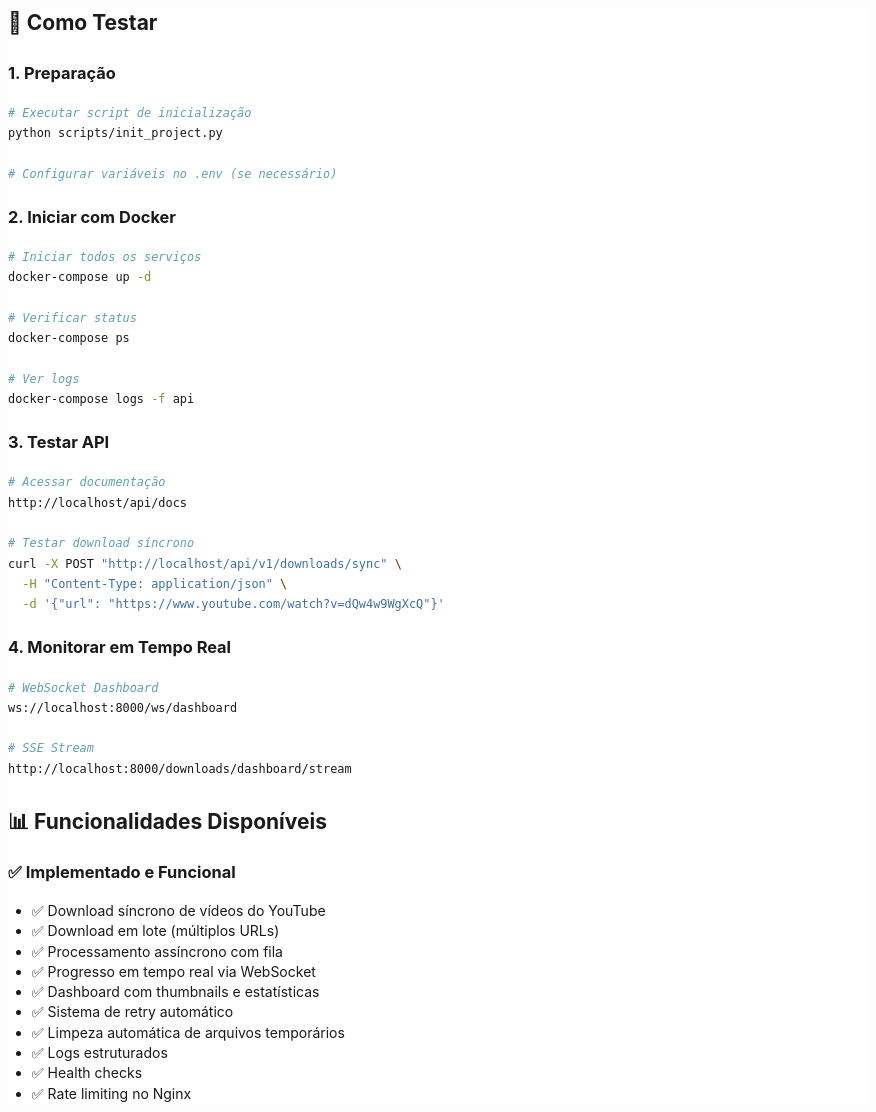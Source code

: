 ## 🚀 Como Testar

### 1. Preparação

```bash
# Executar script de inicialização
python scripts/init_project.py

# Configurar variáveis no .env (se necessário)
```

### 2. Iniciar com Docker

```bash
# Iniciar todos os serviços
docker-compose up -d

# Verificar status
docker-compose ps

# Ver logs
docker-compose logs -f api
```

### 3. Testar API

```bash
# Acessar documentação
http://localhost/api/docs

# Testar download síncrono
curl -X POST "http://localhost/api/v1/downloads/sync" \
  -H "Content-Type: application/json" \
  -d '{"url": "https://www.youtube.com/watch?v=dQw4w9WgXcQ"}'
```

### 4. Monitorar em Tempo Real

```bash
# WebSocket Dashboard
ws://localhost:8000/ws/dashboard

# SSE Stream
http://localhost:8000/downloads/dashboard/stream
```

## 📊 Funcionalidades Disponíveis

### ✅ Implementado e Funcional

- ✅ Download síncrono de vídeos do YouTube
- ✅ Download em lote (múltiplos URLs)
- ✅ Processamento assíncrono com fila
- ✅ Progresso em tempo real via WebSocket
- ✅ Dashboard com thumbnails e estatísticas
- ✅ Sistema de retry automático
- ✅ Limpeza automática de arquivos temporários
- ✅ Logs estruturados
- ✅ Health checks
- ✅ Rate limiting no Nginx
